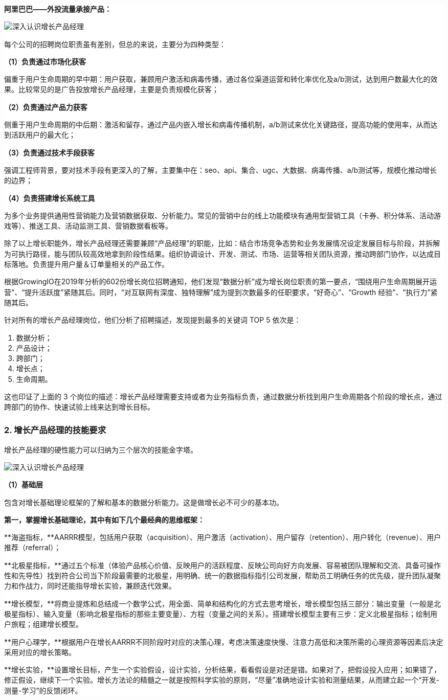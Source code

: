 **阿里巴巴——外投流量承接产品：**

![深入认识增长产品经理](https://image.yunyingpai.com/wp/2022/02/IECobR5AyVwbGdjbO21B.jpeg)

每个公司的招聘岗位职责虽有差别，但总的来说，主要分为四种类型：

**（1）负责通过市场化获客**

偏重于用户生命周期的早中期：用户获取，兼顾用户激活和病毒传播，通过各位渠道运营和转化率优化及a/b测试，达到用户数最大化的效果。比较常见的是广告投放增长产品经理，主要是负责规模化获客；

**（2）负责通过产品力获客**

侧重于用户生命周期的中后期：激活和留存，通过产品内嵌入增长和病毒传播机制，a/b测试来优化关键路径，提高功能的使用率，从而达到活跃用户的最大化；

**（3）负责通过技术手段获客**

强调工程师背景，要对技术手段有更深入的了解，主要集中在：seo、api、集合、ugc、大数据、病毒传播、a/b测试等，规模化推动增长的边界；

**（4）负责搭建增长系统工具**

为多个业务提供通用性营销能力及营销数据获取、分析能力。常见的营销中台的线上功能模块有通用型营销工具（卡券、积分体系、活动游戏等）、推送工具、活动监测工具、营销数据看板等。

除了以上增长职能外，增长产品经理还需要兼顾“产品经理”的职能，比如：结合市场竞争态势和业务发展情况设定发展目标与阶段，并拆解为可执行路径，能与团队较高效地拿到阶段性结果。组织协调设计、开发、测试、市场、运营等相关团队资源，推动跨部门协作，以达成目标落地。负责提升用户量＆订单量相关的产品工作。

根据GrowingIO在2019年分析的602份增长岗位招聘通知，他们发现“数据分析”成为增长岗位职责的第一要点，“围绕用户生命周期展开运营”、“提升活跃度”紧随其后。同时，“对互联网有深度、独特理解”成为提到次数最多的任职要求，“好奇心”、“Growth 经验”、“执行力”紧随其后。

针对所有的增长产品经理岗位，他们分析了招聘描述，发现提到最多的关键词 TOP 5 依次是：

1.  数据分析；
2.  产品设计；
3.  跨部门；
4.  增长点；
5.  生命周期。

这也印证了上面的 3 个岗位的描述：增长产品经理需要支持或者为业务指标负责，通过数据分析找到用户生命周期各个阶段的增长点，通过跨部门的协作、快速试验上线来达到增长目标。

### 2\. 增长产品经理的技能要求

增长产品经理的硬性能力可以归纳为三个层次的技能金字塔。

![深入认识增长产品经理](https://image.yunyingpai.com/wp/2022/02/RGFZAurGUIkMhqGahvC9.jpeg)

**（1）基础层**

包含对增长基础理论框架的了解和基本的数据分析能力。这是做增长必不可少的基本功。

**第一，掌握增长基础理论，其中有如下几个最经典的思维框架：**

**海盗指标，**AARRR模型，包括用户获取（acquisition）、用户激活（activation）、用户留存（retention）、用户转化（revenue）、用户推荐（referral）；

**北极星指标，**通过五个标准（体验产品核心价值、反映用户的活跃程度、反映公司向好方向发展、容易被团队理解和交流、具备可操作性和先导性）找到符合公司当下阶段最需要的北极星，用明确、统一的数据指标指引公司发展，帮助员工明确任务的优先级，提升团队凝聚力和作战力，同时还能指导增长实验，兼顾迭代效果。

**增长模型，**将商业提炼和总结成一个数学公式，用全面、简单和结构化的方式去思考增长，增长模型包括三部分：输出变量（一般是北极星指标）、输入变量（影响北极星指标的那些主要变量）、方程（变量之间的关系）。搭建增长模型主要有三步：定义北极星指标；绘制用户旅程；组建增长模型。

**用户心理学，**根据用户在增长AARRR不同阶段时对应的决策心理，考虑决策速度快慢、注意力高低和决策所需的心理资源等因素后决定采用对应的增长策略。

**增长实验，**设置增长目标，产生一个实验假设，设计实验，分析结果，看看假设是对还是错。如果对了，把假设投入应用；如果错了，修正假设，继续下一个实验。增长方法论的精髓之一就是按照科学实验的原则，“尽量”准确地设计实验和测量结果，从而建立起一个“开发-测量-学习”的反馈闭环。
